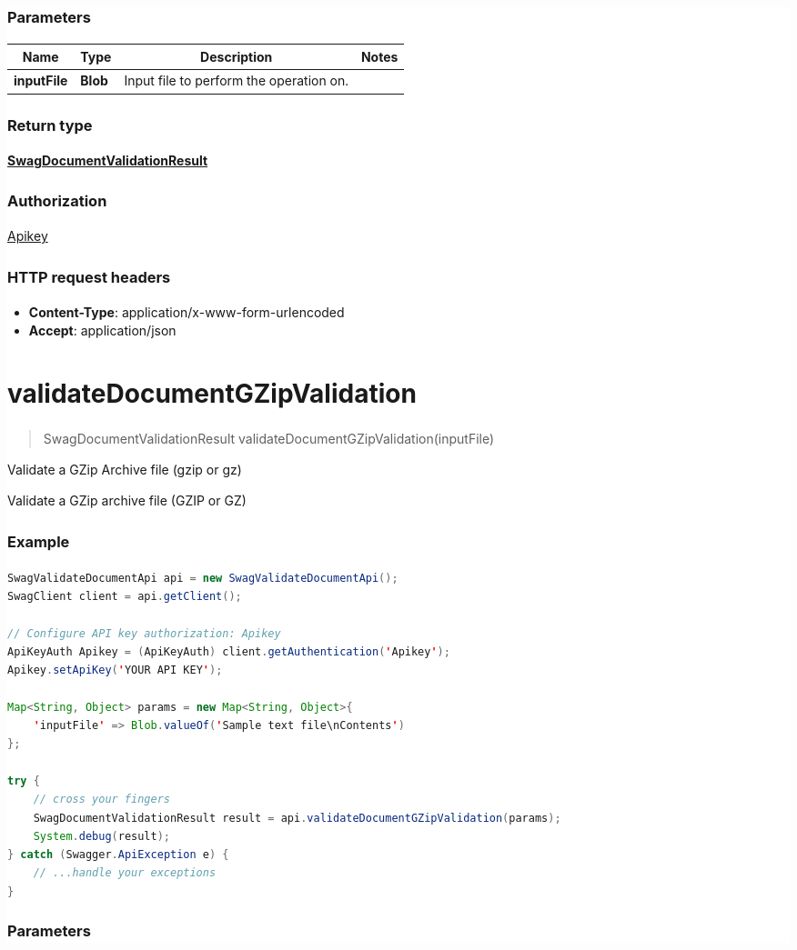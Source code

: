 ### Parameters

Name | Type | Description  | Notes
------------- | ------------- | ------------- | -------------
 **inputFile** | **Blob**| Input file to perform the operation on. |

### Return type

[**SwagDocumentValidationResult**](SwagDocumentValidationResult.md)

### Authorization

[Apikey](../README.md#Apikey)

### HTTP request headers

 - **Content-Type**: application/x-www-form-urlencoded
 - **Accept**: application/json

<a name="validateDocumentGZipValidation"></a>
# **validateDocumentGZipValidation**
> SwagDocumentValidationResult validateDocumentGZipValidation(inputFile)

Validate a GZip Archive file (gzip or gz)

Validate a GZip archive file (GZIP or GZ)

### Example
```java
SwagValidateDocumentApi api = new SwagValidateDocumentApi();
SwagClient client = api.getClient();

// Configure API key authorization: Apikey
ApiKeyAuth Apikey = (ApiKeyAuth) client.getAuthentication('Apikey');
Apikey.setApiKey('YOUR API KEY');

Map<String, Object> params = new Map<String, Object>{
    'inputFile' => Blob.valueOf('Sample text file\nContents')
};

try {
    // cross your fingers
    SwagDocumentValidationResult result = api.validateDocumentGZipValidation(params);
    System.debug(result);
} catch (Swagger.ApiException e) {
    // ...handle your exceptions
}
```

### Parameters
